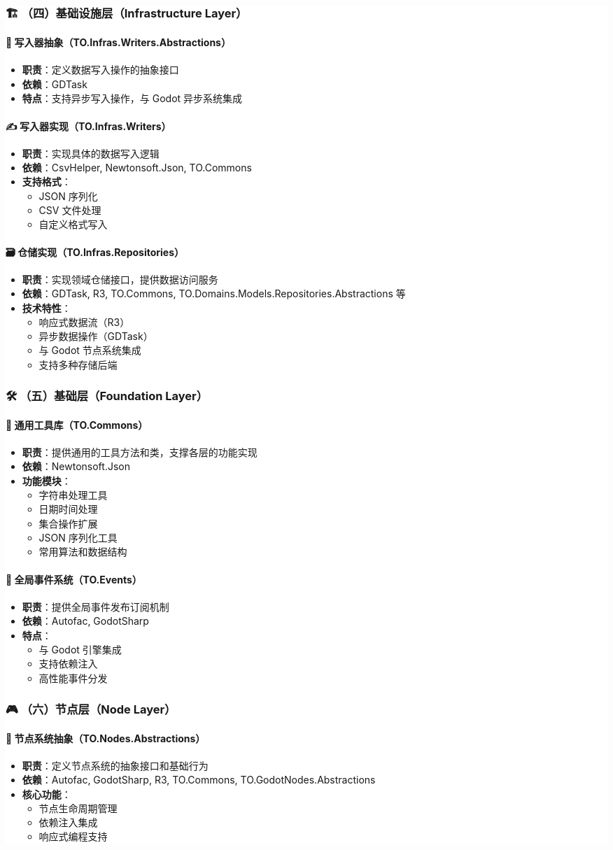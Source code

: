 ### 🏗️ （四）基础设施层（Infrastructure Layer）

#### 📝 写入器抽象（TO.Infras.Writers.Abstractions）
- **职责**：定义数据写入操作的抽象接口
- **依赖**：GDTask
- **特点**：支持异步写入操作，与 Godot 异步系统集成

#### ✍️ 写入器实现（TO.Infras.Writers）
- **职责**：实现具体的数据写入逻辑
- **依赖**：CsvHelper, Newtonsoft.Json, TO.Commons
- **支持格式**：
  - JSON 序列化
  - CSV 文件处理
  - 自定义格式写入

#### 🗃️ 仓储实现（TO.Infras.Repositories）
- **职责**：实现领域仓储接口，提供数据访问服务
- **依赖**：GDTask, R3, TO.Commons, TO.Domains.Models.Repositories.Abstractions 等
- **技术特性**：
  - 响应式数据流（R3）
  - 异步数据操作（GDTask）
  - 与 Godot 节点系统集成
  - 支持多种存储后端

### 🛠️ （五）基础层（Foundation Layer）

#### 🔧 通用工具库（TO.Commons）
- **职责**：提供通用的工具方法和类，支撑各层的功能实现
- **依赖**：Newtonsoft.Json
- **功能模块**：
  - 字符串处理工具
  - 日期时间处理
  - 集合操作扩展
  - JSON 序列化工具
  - 常用算法和数据结构

#### 📡 全局事件系统（TO.Events）
- **职责**：提供全局事件发布订阅机制
- **依赖**：Autofac, GodotSharp
- **特点**：
  - 与 Godot 引擎集成
  - 支持依赖注入
  - 高性能事件分发

### 🎮 （六）节点层（Node Layer）

#### 🎯 节点系统抽象（TO.Nodes.Abstractions）
- **职责**：定义节点系统的抽象接口和基础行为
- **依赖**：Autofac, GodotSharp, R3, TO.Commons, TO.GodotNodes.Abstractions
- **核心功能**：
  - 节点生命周期管理
  - 依赖注入集成
  - 响应式编程支持
